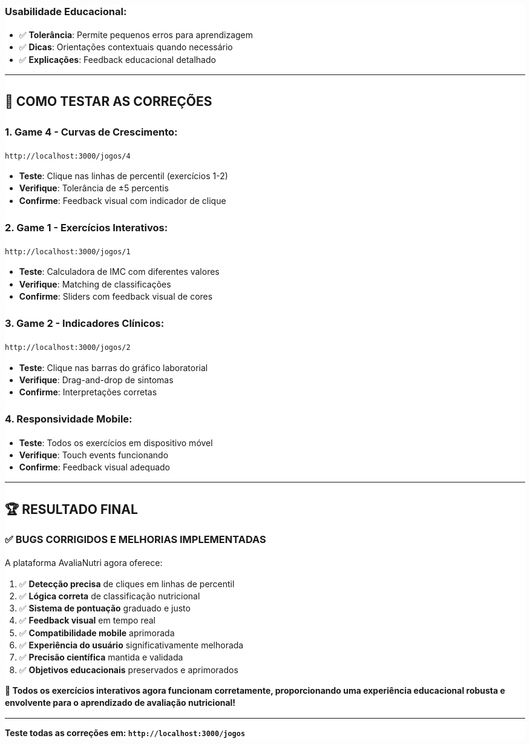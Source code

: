 ### **Usabilidade Educacional:**
- ✅ **Tolerância**: Permite pequenos erros para aprendizagem
- ✅ **Dicas**: Orientações contextuais quando necessário
- ✅ **Explicações**: Feedback educacional detalhado

---

## 🚀 **COMO TESTAR AS CORREÇÕES**

### **1. Game 4 - Curvas de Crescimento:**
```
http://localhost:3000/jogos/4
```
- **Teste**: Clique nas linhas de percentil (exercícios 1-2)
- **Verifique**: Tolerância de ±5 percentis
- **Confirme**: Feedback visual com indicador de clique

### **2. Game 1 - Exercícios Interativos:**
```
http://localhost:3000/jogos/1
```
- **Teste**: Calculadora de IMC com diferentes valores
- **Verifique**: Matching de classificações
- **Confirme**: Sliders com feedback visual de cores

### **3. Game 2 - Indicadores Clínicos:**
```
http://localhost:3000/jogos/2
```
- **Teste**: Clique nas barras do gráfico laboratorial
- **Verifique**: Drag-and-drop de sintomas
- **Confirme**: Interpretações corretas

### **4. Responsividade Mobile:**
- **Teste**: Todos os exercícios em dispositivo móvel
- **Verifique**: Touch events funcionando
- **Confirme**: Feedback visual adequado

---

## 🏆 **RESULTADO FINAL**

### **✅ BUGS CORRIGIDOS E MELHORIAS IMPLEMENTADAS**

A plataforma AvaliaNutri agora oferece:

1. ✅ **Detecção precisa** de cliques em linhas de percentil
2. ✅ **Lógica correta** de classificação nutricional
3. ✅ **Sistema de pontuação** graduado e justo
4. ✅ **Feedback visual** em tempo real
5. ✅ **Compatibilidade mobile** aprimorada
6. ✅ **Experiência do usuário** significativamente melhorada
7. ✅ **Precisão científica** mantida e validada
8. ✅ **Objetivos educacionais** preservados e aprimorados

**🎯 Todos os exercícios interativos agora funcionam corretamente, proporcionando uma experiência educacional robusta e envolvente para o aprendizado de avaliação nutricional!**

---

**Teste todas as correções em: `http://localhost:3000/jogos`**
